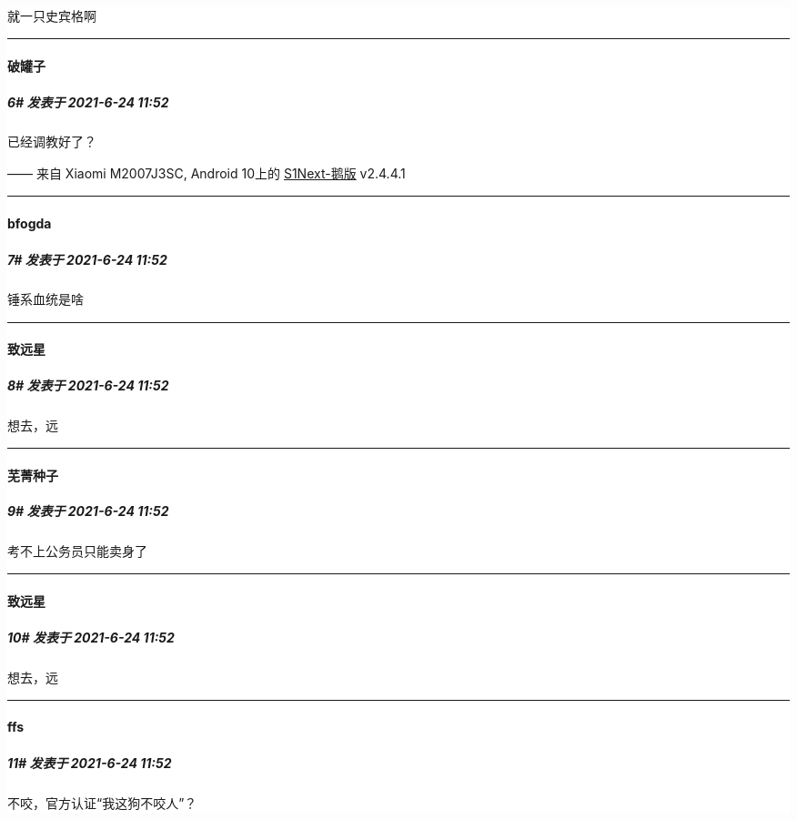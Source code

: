 
就一只史宾格啊


*****

####  破罐子  
##### 6#       发表于 2021-6-24 11:52


已经调教好了？

—— 来自 Xiaomi M2007J3SC, Android 10上的 [S1Next-鹅版](https://github.com/ykrank/S1-Next/releases) v2.4.4.1


*****

####  bfogda  
##### 7#       发表于 2021-6-24 11:52


锤系血统是啥


*****

####  致远星  
##### 8#       发表于 2021-6-24 11:52


想去，远


*****

####  芜菁种子  
##### 9#       发表于 2021-6-24 11:52


考不上公务员只能卖身了


*****

####  致远星  
##### 10#       发表于 2021-6-24 11:52


想去，远


*****

####  ffs  
##### 11#       发表于 2021-6-24 11:52


不咬，官方认证“我这狗不咬人”？


